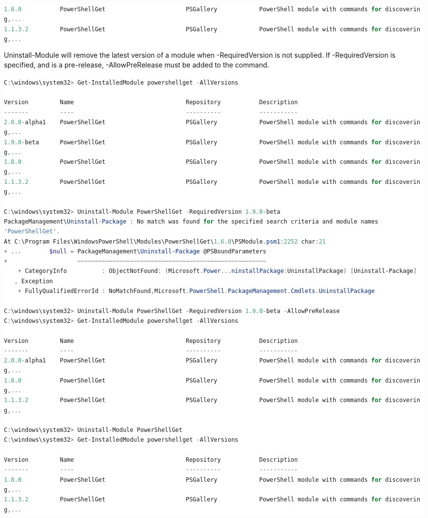 ``` powershell
1.8.0           PowerShellGet                       PSGallery            PowerShell module with commands for discovering,...
1.1.3.2         PowerShellGet                       PSGallery            PowerShell module with commands for discovering,...

```

Uninstall-Module will remove the latest version of a module when -RequiredVersion is not supplied. 
If -RequiredVersion is specified, and is a pre-release, -AllowPreRelease must be added to the command. 

``` powershell
C:\windows\system32> Get-InstalledModule powershellget -AllVersions

Version         Name                                Repository           Description
-------         ----                                ----------           -----------
2.0.0-alpha1    PowerShellGet                       PSGallery            PowerShell module with commands for discovering,...
1.9.0-beta      PowerShellGet                       PSGallery            PowerShell module with commands for discovering,...
1.8.0           PowerShellGet                       PSGallery            PowerShell module with commands for discovering,...
1.1.3.2         PowerShellGet                       PSGallery            PowerShell module with commands for discovering,...

C:\windows\system32> Uninstall-Module PowerShellGet -RequiredVersion 1.9.0-beta
PackageManagement\Uninstall-Package : No match was found for the specified search criteria and module names
'PowerShellGet'.
At C:\Program Files\WindowsPowerShell\Modules\PowerShellGet\1.6.0\PSModule.psm1:2252 char:21
+ ...        $null = PackageManagement\Uninstall-Package @PSBoundParameters
+                    ~~~~~~~~~~~~~~~~~~~~~~~~~~~~~~~~~~~~~~~~~~~~~~~~~~~~~~
    + CategoryInfo          : ObjectNotFound: (Microsoft.Power...ninstallPackage:UninstallPackage) [Uninstall-Package]
   , Exception
    + FullyQualifiedErrorId : NoMatchFound,Microsoft.PowerShell.PackageManagement.Cmdlets.UninstallPackage

C:\windows\system32> Uninstall-Module PowerShellGet -RequiredVersion 1.9.0-beta -AllowPreRelease
C:\windows\system32> Get-InstalledModule powershellget -AllVersions

Version         Name                                Repository           Description
-------         ----                                ----------           -----------
2.0.0-alpha1    PowerShellGet                       PSGallery            PowerShell module with commands for discovering,...
1.8.0           PowerShellGet                       PSGallery            PowerShell module with commands for discovering,...
1.1.3.2         PowerShellGet                       PSGallery            PowerShell module with commands for discovering,...

C:\windows\system32> Uninstall-Module PowerShellGet
C:\windows\system32> Get-InstalledModule powershellget -AllVersions

Version         Name                                Repository           Description
-------         ----                                ----------           -----------
1.8.0           PowerShellGet                       PSGallery            PowerShell module with commands for discovering,...
1.1.3.2         PowerShellGet                       PSGallery            PowerShell module with commands for discovering,...


```
